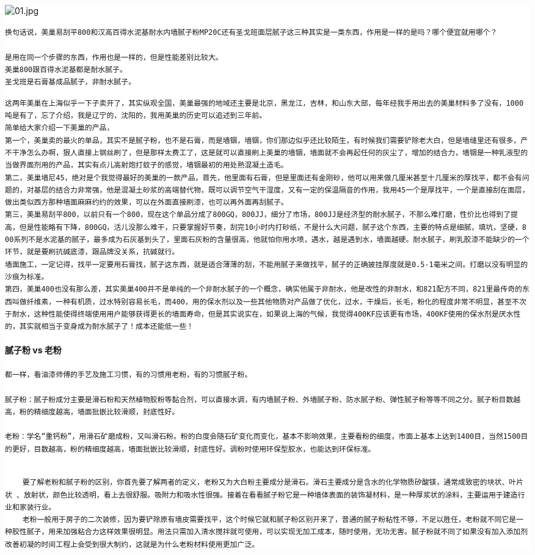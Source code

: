 ![01.jpg](https://clubfiles.libaclub.com/2013/09/22/17/37965360.jpg)





```
换句话说，美巢易刮平800和汉高百得水泥基耐水内墙腻子粉MP20C还有圣戈班面层腻子这三种其实是一类东西，作用是一样的是吗？哪个便宜就用哪个？

是用在同一个步骤的东西，作用也是一样的，但是性能差别比较大。
美巢800跟百得水泥基都是耐水腻子。
圣戈班是石膏基成品腻子，非耐水腻子。
```



```
这两年美巢在上海似乎一下子卖开了，其实纵观全国，美巢最强的地域还主要是北京，黑龙江，吉林，和山东大部，每年经我手用出去的美巢材料多了没有，1000吨是有了，忘了介绍，我是辽宁的，沈阳的，我用美巢的历史可以追述到三年前。
简单给大家介绍一下美巢的产品，
第一个，美巢卖的最火的单品，其实不是腻子粉，也不是石膏，而是墙锢，墙锢，你们那边似乎还比较陌生，有时候我们需要铲除老大白，但是墙缝里还有很多，产不干净怎么办啊，狠人直接上钢丝刷了，但是那样太费工了，这是就可以直接刷上美巢的墙锢，墙面就不会再起任何的灰尘了，增加的结合力，墙锢是一种乳液型的当做界面剂用的产品，其实有点儿高射炮打蚊子的感觉，墙锢最初的用处熟混凝土造毛。
第二，美巢墙尼45，绝对是个我觉得最好的美巢的一款产品，首先，他里面有石膏，但是里面还有金刚砂，他可以用来做几厘米甚至十几厘米的厚找平，都不会有问题的，对基层的结合力非常强，他是混凝土砂浆的高端替代物，既可以调节空气干湿度，又有一定的保温隔音的作用，我用45一个是厚找平，一个是直接刮在面层，做出类似西方那种墙面麻麻约约的效果，可以在外面直接刷漆，也可以再外面再刮腻子。
第三，美巢易刮平800，以前只有一个800，现在这个单品分成了800GQ，800JJ，细分了市场，800JJ是经济型的耐水腻子，不那么难打磨，性价比也得到了提高，但是性能略有下降，800GQ，活儿没那么难干，只要掌握好节奏，刮完10小时内打砂纸，不是什么大问题，腻子这个东西，主要的特点是细腻，填坑，坚硬，800系列不是水泥基的腻子，最多成为石灰基到头了，里面石灰粉的含量很高，他就怕你用水喷，遇水，越是遇到水，墙面越硬。耐水腻子，刷乳胶漆不能缺少的一个环节，就是要刷抗碱底漆，跟品牌没关系，抗碱就行。
墙面施工，一定记得，找平一定要用石膏找，腻子这东西，就是适合薄薄的刮，不能用腻子来做找平，腻子的正确披挂厚度就是0.5-1毫米之间。打磨以没有明显的沙痕为标准。
第四，美巢400也没有那么差，其实美巢400并不是单纯的一个非耐水腻子的一个概念，确实他属于非耐水，他是改性的非耐水，和821配方不同，821里最传奇的东西叫做纤维素，一种有机质，过水特别容易长毛，而400，用的保水剂以及一些其他物质对产品做了优化，过水，干燥后，长毛，粉化的程度非常不明显，甚至不次于耐水，这种性能使得终端使用用户能够获得更长的墙面寿命，但是其实说实在，如果说上海的气候，我觉得400KF应该更有市场，400KF使用的保水剂是厌水性的，其实就相当于变身成为耐水腻子了！成本还能低一些！
```





#### 腻子粉 vs 老粉



```
都一样，看油漆师傅的手艺及施工习惯，有的习惯用老粉，有的习惯腻子粉。

腻子粉：腻子粉成分主要是滑石粉和天然植物胶粉等黏合剂，可以直接水调，有内墙腻子粉、外墙腻子粉、防水腻子粉、弹性腻子粉等等不同之分。腻子粉目数越高，粉的精细度越高，墙面批嵌比较滑顺，封底性好。

老粉：学名“重钙粉”，用滑石矿磨成粉，又叫滑石粉。粉的白度会随石矿变化而变化，基本不影响效果，主要看粉的细度，市面上基本上达到1400目，当然1500目的更好，目数越高，粉的精细度越高，墙面批嵌比较滑顺，封底性好。调粉时使用环保型胶水，也能达到环保标准。
```



```

	要了解老粉和腻子粉的区别，你首先要了解两者的定义，老粉又为大白粉主要成分是滑石。滑石主要成分是含水的化学物质矽酸镁，通常成致密的块状、叶片状 、放射状，颜色比较透明，看上去很舒服。吸附力和吸水性很强。接着在看看腻子粉它是一种墙体表面的装饰凝材料，是一种厚浆状的涂料，主要运用于建造行业和家装行业。
    老粉一般用于房子的二次装修，因为要铲除原有墙皮需要找平，这个时候它就和腻子粉区别开来了，普通的腻子粉粘性不够，不足以胜任，老粉就不同它是一种胶性腻子，用来加强粘合力这样效果很明显。用法只需加入清水搅拌就可使用，可以实现无加工成本，随时使用，无功无害。腻子粉就不同了如果没有加入添加剂改善初凝的时间工程上会受到很大制约，这就是为什么老粉材料使用更加广泛。
```

